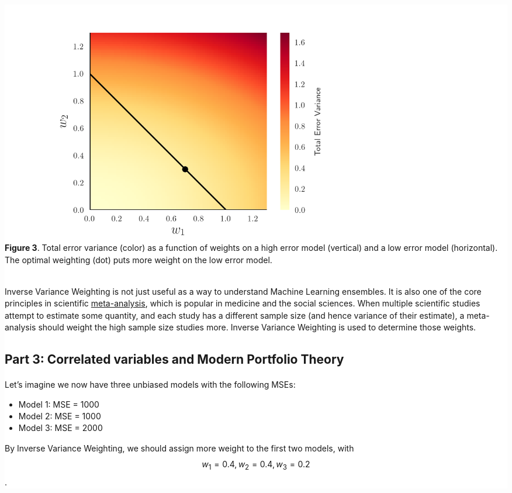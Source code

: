   <img src='/assets/2019_variance/inverse_variance/main_fig.png' class="inner" style="position:relative border: #222 2px solid; max-width:70%;" >
  <div class="caption"><strong>Figure 3</strong>. Total error variance (color) as a function of weights on a high error model (vertical) and a low error model (horizontal). The optimal weighting (dot) puts more weight on the low error model.
  </div>
</div><br>

Inverse Variance Weighting is not just useful as a way to understand Machine Learning ensembles. It is also one of the core principles in scientific [meta-analysis](https://en.wikipedia.org/wiki/Meta-analysis), which is popular in medicine and the social sciences. When multiple scientific studies attempt to estimate some quantity, and each study has a different sample size (and hence variance of their estimate), a meta-analysis should weight the high sample size studies more. Inverse Variance Weighting is used to determine those weights.

## Part 3: Correlated variables and Modern Portfolio Theory

Let’s imagine we now have three unbiased models with the following MSEs:

- Model 1: MSE = 1000
- Model 2: MSE = 1000
- Model 3: MSE = 2000

By Inverse Variance Weighting, we should assign more weight to the first two models, with $$ w_1=0.4, w_2=0.4, w_3=0.2 $$.
